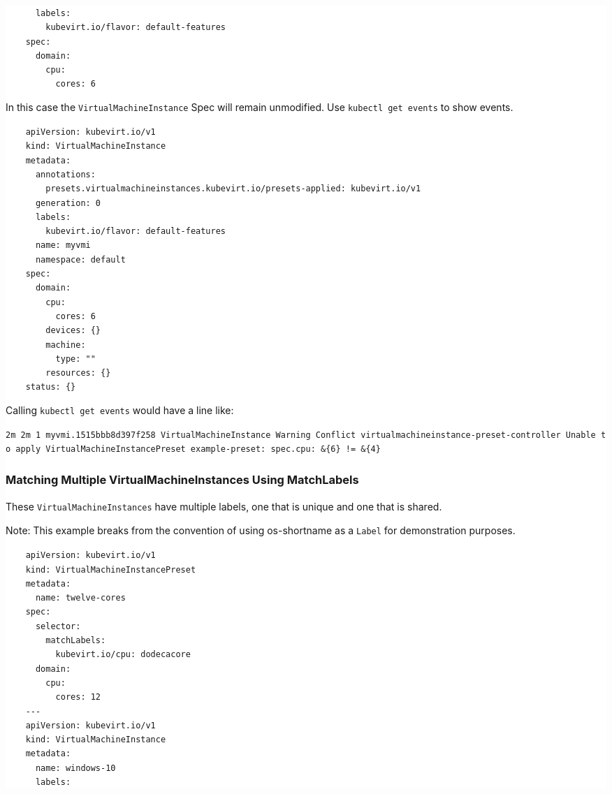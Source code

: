 ```console
      labels:
        kubevirt.io/flavor: default-features
    spec:
      domain:
        cpu:
          cores: 6
```

In this case the `VirtualMachineInstance` Spec will remain unmodified.
Use `kubectl get events` to show events.

```console
    apiVersion: kubevirt.io/v1
    kind: VirtualMachineInstance
    metadata:
      annotations:
        presets.virtualmachineinstances.kubevirt.io/presets-applied: kubevirt.io/v1
      generation: 0
      labels:
        kubevirt.io/flavor: default-features
      name: myvmi
      namespace: default
    spec:
      domain:
        cpu:
          cores: 6
        devices: {}
        machine:
          type: ""
        resources: {}
    status: {}
```

Calling `kubectl get events` would have a line like:

```console
2m 2m 1 myvmi.1515bbb8d397f258 VirtualMachineInstance Warning Conflict virtualmachineinstance-preset-controller Unable to apply VirtualMachineInstancePreset example-preset: spec.cpu: &{6} != &{4}
```

### Matching Multiple VirtualMachineInstances Using MatchLabels

These `VirtualMachineInstances` have multiple labels, one that is unique
and one that is shared.

Note: This example breaks from the convention of using os-shortname as a
`Label` for demonstration purposes.

```console
    apiVersion: kubevirt.io/v1
    kind: VirtualMachineInstancePreset
    metadata:
      name: twelve-cores
    spec:
      selector:
        matchLabels:
          kubevirt.io/cpu: dodecacore
      domain:
        cpu:
          cores: 12
    ---
    apiVersion: kubevirt.io/v1
    kind: VirtualMachineInstance
    metadata:
      name: windows-10
      labels:
```